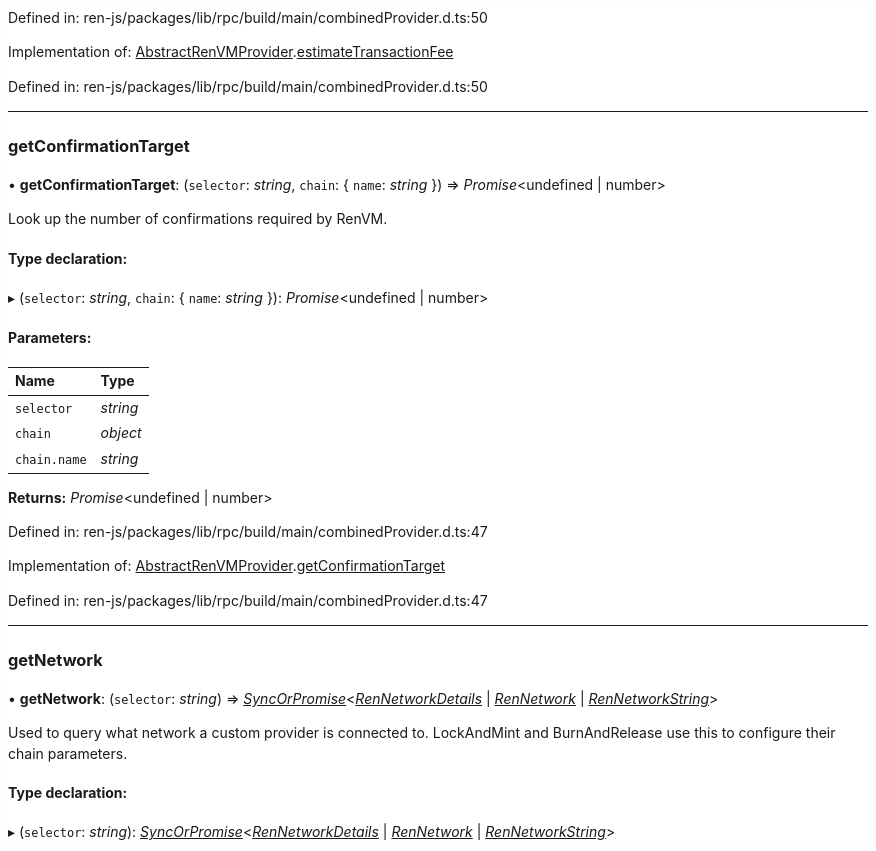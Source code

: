 Defined in: ren-js/packages/lib/rpc/build/main/combinedProvider.d.ts:50

Implementation of: [AbstractRenVMProvider](../interfaces/rpc_build_main_abstract.abstractrenvmprovider.md).[estimateTransactionFee](../interfaces/rpc_build_main_abstract.abstractrenvmprovider.md#estimatetransactionfee)

Defined in: ren-js/packages/lib/rpc/build/main/combinedProvider.d.ts:50

___

### getConfirmationTarget

• **getConfirmationTarget**: (`selector`: *string*, `chain`: { `name`: *string*  }) => *Promise*<undefined \| number\>

Look up the number of confirmations required by RenVM.

#### Type declaration:

▸ (`selector`: *string*, `chain`: { `name`: *string*  }): *Promise*<undefined \| number\>

#### Parameters:

Name | Type |
:------ | :------ |
`selector` | *string* |
`chain` | *object* |
`chain.name` | *string* |

**Returns:** *Promise*<undefined \| number\>

Defined in: ren-js/packages/lib/rpc/build/main/combinedProvider.d.ts:47

Implementation of: [AbstractRenVMProvider](../interfaces/rpc_build_main_abstract.abstractrenvmprovider.md).[getConfirmationTarget](../interfaces/rpc_build_main_abstract.abstractrenvmprovider.md#getconfirmationtarget)

Defined in: ren-js/packages/lib/rpc/build/main/combinedProvider.d.ts:47

___

### getNetwork

• **getNetwork**: (`selector`: *string*) => [*SyncOrPromise*](../modules/interfaces_build_main_chain.md#syncorpromise)<[*RenNetworkDetails*](../interfaces/interfaces_build_main_networks.rennetworkdetails.md) \| [*RenNetwork*](../enums/interfaces_build_main_networks.rennetwork.md) \| [*RenNetworkString*](../modules/interfaces_build_main_networks.md#rennetworkstring)\>

Used to query what network a custom provider is connected to. LockAndMint
and BurnAndRelease use this to configure their chain parameters.

#### Type declaration:

▸ (`selector`: *string*): [*SyncOrPromise*](../modules/interfaces_build_main_chain.md#syncorpromise)<[*RenNetworkDetails*](../interfaces/interfaces_build_main_networks.rennetworkdetails.md) \| [*RenNetwork*](../enums/interfaces_build_main_networks.rennetwork.md) \| [*RenNetworkString*](../modules/interfaces_build_main_networks.md#rennetworkstring)\>
